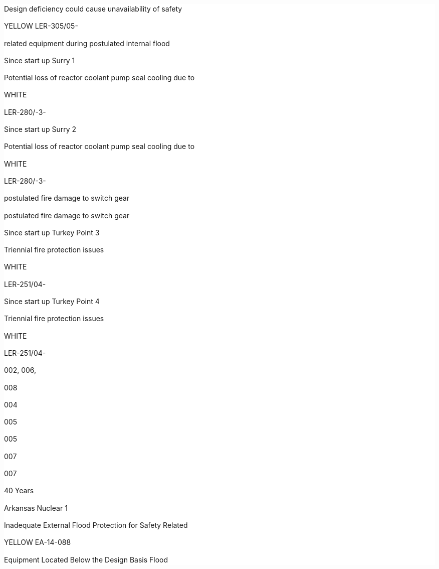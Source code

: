 Design deficiency could cause unavailability of safety

YELLOW LER-305/05-

related equipment during postulated internal flood

Since start up Surry 1

Potential loss of reactor coolant pump seal cooling due to

WHITE

LER-280/-3-

Since start up Surry 2

Potential loss of reactor coolant pump seal cooling due to

WHITE

LER-280/-3-

postulated fire damage to switch gear

postulated fire damage to switch gear

Since start up Turkey Point 3

Triennial fire protection issues

WHITE

LER-251/04-

Since start up Turkey Point 4

Triennial fire protection issues

WHITE

LER-251/04-

002, 006,

008

004

005

005

007

007

40 Years

Arkansas Nuclear 1

Inadequate External Flood Protection for Safety Related

YELLOW EA-14-088

Equipment Located Below the Design Basis Flood

